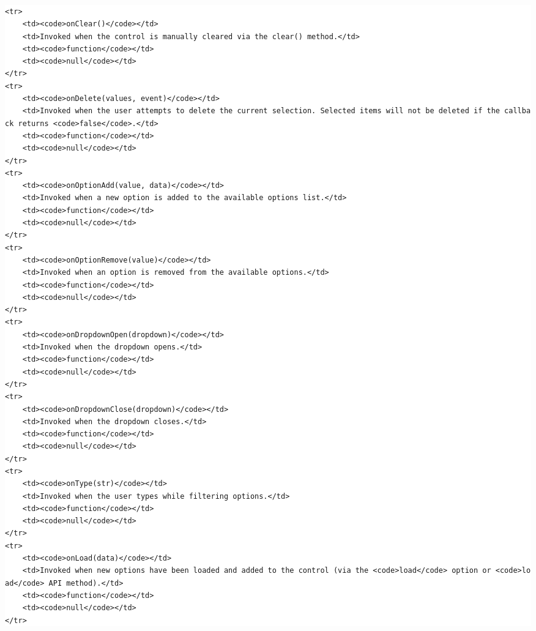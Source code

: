	<tr>
		<td><code>onClear()</code></td>
		<td>Invoked when the control is manually cleared via the clear() method.</td>
		<td><code>function</code></td>
		<td><code>null</code></td>
	</tr>
	<tr>
		<td><code>onDelete(values, event)</code></td>
		<td>Invoked when the user attempts to delete the current selection. Selected items will not be deleted if the callback returns <code>false</code>.</td>
		<td><code>function</code></td>
		<td><code>null</code></td>
	</tr>
	<tr>
		<td><code>onOptionAdd(value, data)</code></td>
		<td>Invoked when a new option is added to the available options list.</td>
		<td><code>function</code></td>
		<td><code>null</code></td>
	</tr>
	<tr>
		<td><code>onOptionRemove(value)</code></td>
		<td>Invoked when an option is removed from the available options.</td>
		<td><code>function</code></td>
		<td><code>null</code></td>
	</tr>
	<tr>
		<td><code>onDropdownOpen(dropdown)</code></td>
		<td>Invoked when the dropdown opens.</td>
		<td><code>function</code></td>
		<td><code>null</code></td>
	</tr>
	<tr>
		<td><code>onDropdownClose(dropdown)</code></td>
		<td>Invoked when the dropdown closes.</td>
		<td><code>function</code></td>
		<td><code>null</code></td>
	</tr>
	<tr>
		<td><code>onType(str)</code></td>
		<td>Invoked when the user types while filtering options.</td>
		<td><code>function</code></td>
		<td><code>null</code></td>
	</tr>
	<tr>
		<td><code>onLoad(data)</code></td>
		<td>Invoked when new options have been loaded and added to the control (via the <code>load</code> option or <code>load</code> API method).</td>
		<td><code>function</code></td>
		<td><code>null</code></td>
	</tr>
</table>
